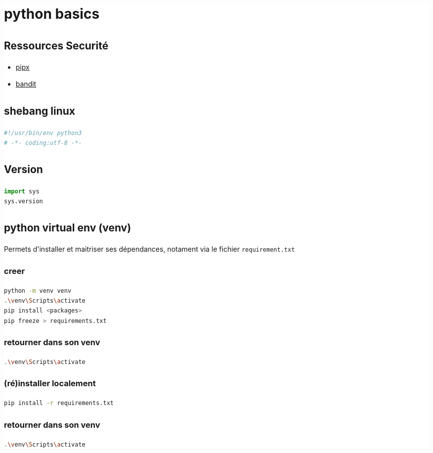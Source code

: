 # python basics

## Ressources Securité

* [pipx](https://github.com/pypa/pipx)

* [bandit](https://bandit.readthedocs.io/en/latest/)

## shebang linux

```python
#!/usr/bin/env python3
# -*- coding:utf-8 -*-
```

## Version

```python
import sys
sys.version
```

## python virtual env (venv)

Permets d'installer et maitriser ses dépendances, notament via le fichier `requirement.txt` 

### creer

```bash
python -m venv venv
.\venv\Scripts\activate
pip install <packages>
pip freeze > requirements.txt
```

### retourner dans son venv

```bash
.\venv\Scripts\activate
```

### (ré)installer localement

```bash
pip install -r requirements.txt
```

### retourner dans son venv

```bash
.\venv\Scripts\activate
```
